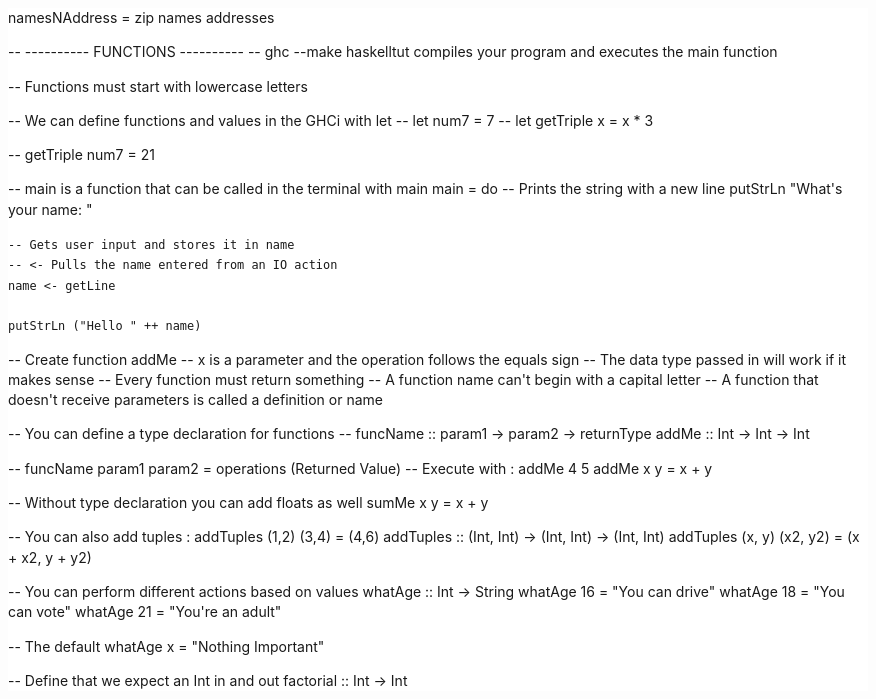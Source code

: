 namesNAddress = zip names addresses 
 
-- ---------- FUNCTIONS ----------
-- ghc --make haskelltut compiles your program and executes the main function
 
-- Functions must start with lowercase letters
 
-- We can define functions and values in the GHCi with let
-- let num7 = 7
-- let getTriple x = x * 3
 
-- getTriple num7 = 21
 
-- main is a function that can be called in the terminal with main
main = do
	-- Prints the string with a new line
	putStrLn "What's your name: "
	
	-- Gets user input and stores it in name
	-- <- Pulls the name entered from an IO action
	name <- getLine
	
	putStrLn ("Hello " ++ name)
	
-- Create function addMe
-- x is a parameter and the operation follows the equals sign
-- The data type passed in will work if it makes sense
-- Every function must return something
-- A function name can't begin with a capital letter
-- A function that doesn't receive parameters is called a definition or name
 
-- You can define a type declaration for functions
-- funcName :: param1 -> param2 -> returnType
addMe :: Int -> Int -> Int
 
-- funcName param1 param2 = operations (Returned Value)
-- Execute with : addMe 4 5
addMe x y = x + y
 
-- Without type declaration you can add floats as well
sumMe x y = x + y
 
-- You can also add tuples : addTuples (1,2) (3,4) = (4,6)
addTuples :: (Int, Int) -> (Int, Int) -> (Int, Int)
addTuples (x, y) (x2, y2) = (x + x2, y + y2)
 
-- You can perform different actions based on values
whatAge :: Int -> String
whatAge 16 = "You can drive"
whatAge 18 = "You can vote"
whatAge 21 = "You're an adult"
 
-- The default
whatAge x = "Nothing Important"
 
-- Define that we expect an Int in and out
factorial :: Int -> Int
 
